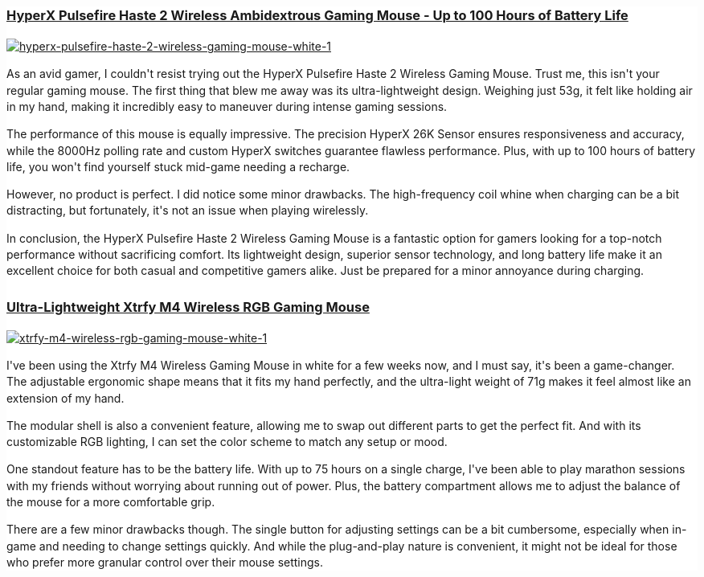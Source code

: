 
### [HyperX Pulsefire Haste 2 Wireless Ambidextrous Gaming Mouse - Up to 100 Hours of Battery Life](https://serp.ly/@serpgames/amazon/white-wireless-gaming-mouse?utm_source=serpgames&utm_medium=website&utm_campaign=serp.games&utm_content=white-wireless-gaming-mouse&utm_term=hyperx-pulsefire-haste-2-wireless-ambidextrous-gaming-mouse-up-to-100-hours-of-battery-life)

<div class="image"><a href="https://serp.ly/@serpgames/amazon/white-wireless-gaming-mouse?utm_source=serpgames&utm_medium=website&utm_campaign=serp.games&utm_content=white-wireless-gaming-mouse&utm_term=hyperx-pulsefire-haste-2-wireless-gaming-mouse-white-1"><img alt="hyperx-pulsefire-haste-2-wireless-gaming-mouse-white-1" src="https://imagedelivery.net/vy2bglCGN6hEeWOnSe2c7A/hyperx-pulsefire-haste-2-wireless-gaming-mouse-white-1/w=720,h=540,fit=pad,background=black"/></a></div>

As an avid gamer, I couldn't resist trying out the HyperX Pulsefire Haste 2 Wireless Gaming Mouse. Trust me, this isn't your regular gaming mouse. The first thing that blew me away was its ultra-lightweight design. Weighing just 53g, it felt like holding air in my hand, making it incredibly easy to maneuver during intense gaming sessions. 

The performance of this mouse is equally impressive. The precision HyperX 26K Sensor ensures responsiveness and accuracy, while the 8000Hz polling rate and custom HyperX switches guarantee flawless performance. Plus, with up to 100 hours of battery life, you won't find yourself stuck mid-game needing a recharge. 

However, no product is perfect. I did notice some minor drawbacks. The high-frequency coil whine when charging can be a bit distracting, but fortunately, it's not an issue when playing wirelessly. 

In conclusion, the HyperX Pulsefire Haste 2 Wireless Gaming Mouse is a fantastic option for gamers looking for a top-notch performance without sacrificing comfort. Its lightweight design, superior sensor technology, and long battery life make it an excellent choice for both casual and competitive gamers alike. Just be prepared for a minor annoyance during charging. 


### [Ultra-Lightweight Xtrfy M4 Wireless RGB Gaming Mouse](https://serp.ly/@serpgames/amazon/white-wireless-gaming-mouse?utm_source=serpgames&utm_medium=website&utm_campaign=serp.games&utm_content=white-wireless-gaming-mouse&utm_term=ultra-lightweight-xtrfy-m4-wireless-rgb-gaming-mouse)

<div class="image"><a href="https://serp.ly/@serpgames/amazon/white-wireless-gaming-mouse?utm_source=serpgames&utm_medium=website&utm_campaign=serp.games&utm_content=white-wireless-gaming-mouse&utm_term=xtrfy-m4-wireless-rgb-gaming-mouse-white-1"><img alt="xtrfy-m4-wireless-rgb-gaming-mouse-white-1" src="https://imagedelivery.net/vy2bglCGN6hEeWOnSe2c7A/xtrfy-m4-wireless-rgb-gaming-mouse-white-1/w=720,h=540,fit=pad,background=black"/></a></div>

I've been using the Xtrfy M4 Wireless Gaming Mouse in white for a few weeks now, and I must say, it's been a game-changer. The adjustable ergonomic shape means that it fits my hand perfectly, and the ultra-light weight of 71g makes it feel almost like an extension of my hand. 

The modular shell is also a convenient feature, allowing me to swap out different parts to get the perfect fit. And with its customizable RGB lighting, I can set the color scheme to match any setup or mood. 

One standout feature has to be the battery life. With up to 75 hours on a single charge, I've been able to play marathon sessions with my friends without worrying about running out of power. Plus, the battery compartment allows me to adjust the balance of the mouse for a more comfortable grip. 

There are a few minor drawbacks though. The single button for adjusting settings can be a bit cumbersome, especially when in-game and needing to change settings quickly. And while the plug-and-play nature is convenient, it might not be ideal for those who prefer more granular control over their mouse settings. 
